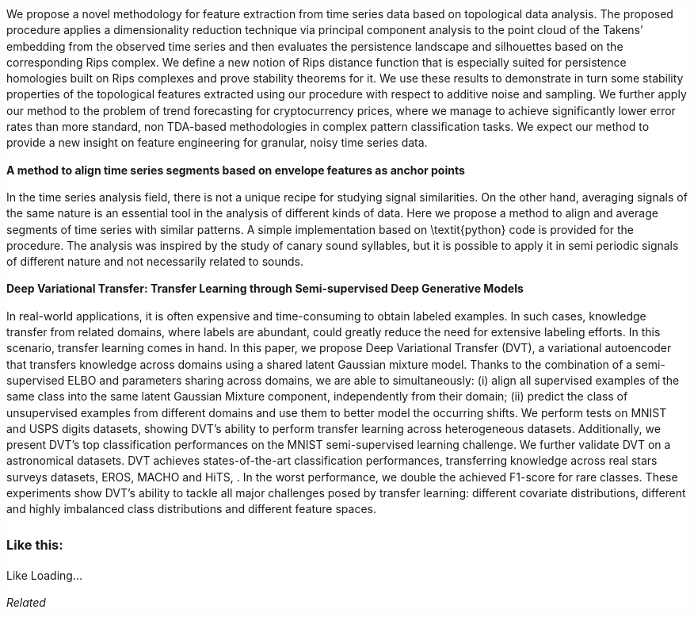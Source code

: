 We propose a novel methodology for feature extraction from time series data based on topological data analysis. The proposed procedure applies a dimensionality reduction technique via principal component analysis to the point cloud of the Takens’ embedding from the observed time series and then evaluates the persistence landscape and silhouettes based on the corresponding Rips complex. We define a new notion of Rips distance function that is especially suited for persistence homologies built on Rips complexes and prove stability theorems for it. We use these results to demonstrate in turn some stability properties of the topological features extracted using our procedure with respect to additive noise and sampling. We further apply our method to the problem of trend forecasting for cryptocurrency prices, where we manage to achieve significantly lower error rates than more standard, non TDA-based methodologies in complex pattern classification tasks. We expect our method to provide a new insight on feature engineering for granular, noisy time series data.

**A method to align time series segments based on envelope features as anchor points**

In the time series analysis field, there is not a unique recipe for studying signal similarities. On the other hand, averaging signals of the same nature is an essential tool in the analysis of different kinds of data. Here we propose a method to align and average segments of time series with similar patterns. A simple implementation based on \textit{python} code is provided for the procedure. The analysis was inspired by the study of canary sound syllables, but it is possible to apply it in semi periodic signals of different nature and not necessarily related to sounds.

**Deep Variational Transfer: Transfer Learning through Semi-supervised Deep Generative Models**

In real-world applications, it is often expensive and time-consuming to obtain labeled examples. In such cases, knowledge transfer from related domains, where labels are abundant, could greatly reduce the need for extensive labeling efforts. In this scenario, transfer learning comes in hand. In this paper, we propose Deep Variational Transfer (DVT), a variational autoencoder that transfers knowledge across domains using a shared latent Gaussian mixture model. Thanks to the combination of a semi-supervised ELBO and parameters sharing across domains, we are able to simultaneously: (i) align all supervised examples of the same class into the same latent Gaussian Mixture component, independently from their domain; (ii) predict the class of unsupervised examples from different domains and use them to better model the occurring shifts. We perform tests on MNIST and USPS digits datasets, showing DVT’s ability to perform transfer learning across heterogeneous datasets. Additionally, we present DVT’s top classification performances on the MNIST semi-supervised learning challenge. We further validate DVT on a astronomical datasets. DVT achieves states-of-the-art classification performances, transferring knowledge across real stars surveys datasets, EROS, MACHO and HiTS, . In the worst performance, we double the achieved F1-score for rare classes. These experiments show DVT’s ability to tackle all major challenges posed by transfer learning: different covariate distributions, different and highly imbalanced class distributions and different feature spaces.





### Like this:

Like Loading...


*Related*

